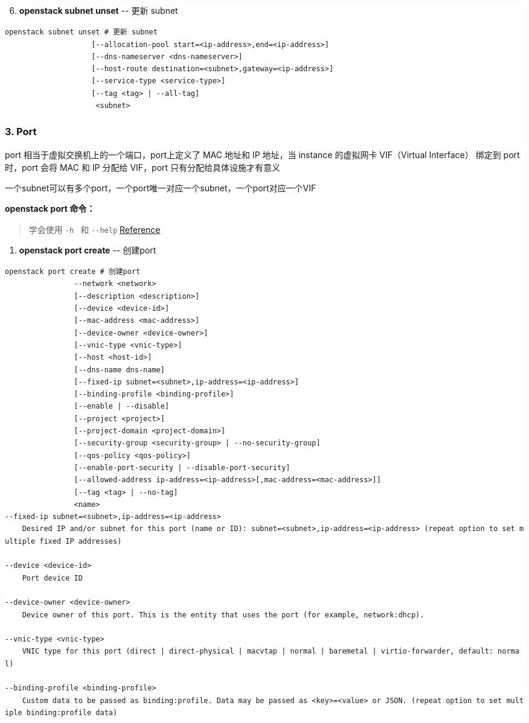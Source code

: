 6. **openstack subnet unset** -- 更新 subnet

```shell
openstack subnet unset # 更新 subnet
					[--allocation-pool start=<ip-address>,end=<ip-address>]
                    [--dns-nameserver <dns-nameserver>]
                    [--host-route destination=<subnet>,gateway=<ip-address>]
                    [--service-type <service-type>]
                    [--tag <tag> | --all-tag]
                     <subnet>
```



### 3. Port

 port 相当于虚拟交换机上的一个端口，port上定义了 MAC 地址和 IP 地址，当 instance 的虚拟网卡 VIF（Virtual Interface） 绑定到 port 时，port 会将 MAC 和 IP 分配给 VIF，port 只有分配给具体设施才有意义

一个subnet可以有多个port，一个port唯一对应一个subnet，一个port对应一个VIF



**openstack port 命令：**

> 学会使用 `-h ` 和 `--help`   [Reference]( https://docs.openstack.org/python-openstackclient/train/cli/command-objects/port.html )

1. **openstack port create**  -- 创建port

```shell
openstack port create # 创建port
				--network <network> 
				[--description <description>]
                [--device <device-id>]
                [--mac-address <mac-address>]
                [--device-owner <device-owner>]
                [--vnic-type <vnic-type>] 
                [--host <host-id>]
                [--dns-name dns-name]
                [--fixed-ip subnet=<subnet>,ip-address=<ip-address>]
                [--binding-profile <binding-profile>]
                [--enable | --disable] 
                [--project <project>]
                [--project-domain <project-domain>]
                [--security-group <security-group> | --no-security-group]
                [--qos-policy <qos-policy>]
                [--enable-port-security | --disable-port-security]
                [--allowed-address ip-address=<ip-address>[,mac-address=<mac-address>]]
                [--tag <tag> | --no-tag]
                <name>
--fixed-ip subnet=<subnet>,ip-address=<ip-address>
	Desired IP and/or subnet for this port (name or ID): subnet=<subnet>,ip-address=<ip-address> (repeat option to set multiple fixed IP addresses)
	
--device <device-id>
	Port device ID

--device-owner <device-owner>
	Device owner of this port. This is the entity that uses the port (for example, network:dhcp).

--vnic-type <vnic-type>
	VNIC type for this port (direct | direct-physical | macvtap | normal | baremetal | virtio-forwarder, default: normal)

--binding-profile <binding-profile>
	Custom data to be passed as binding:profile. Data may be passed as <key>=<value> or JSON. (repeat option to set multiple binding:profile data)

```